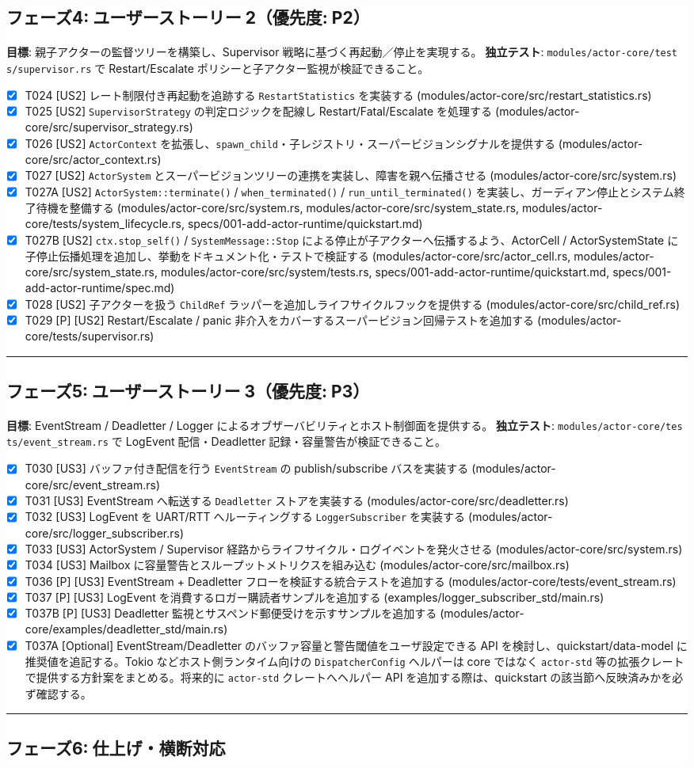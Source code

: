 
## フェーズ4: ユーザーストーリー 2（優先度: P2）

**目標**: 親子アクターの監督ツリーを構築し、Supervisor 戦略に基づく再起動／停止を実現する。
**独立テスト**: `modules/actor-core/tests/supervisor.rs` で Restart/Escalate ポリシーと子アクター監視が検証できること。

- [x] T024 [US2] レート制限付き再起動を追跡する `RestartStatistics` を実装する (modules/actor-core/src/restart_statistics.rs)
- [x] T025 [US2] `SupervisorStrategy` の判定ロジックを配線し Restart/Fatal/Escalate を処理する (modules/actor-core/src/supervisor_strategy.rs)
- [x] T026 [US2] `ActorContext` を拡張し、`spawn_child`・子レジストリ・スーパービジョンシグナルを提供する (modules/actor-core/src/actor_context.rs)
- [x] T027 [US2] `ActorSystem` とスーパービジョンツリーの連携を実装し、障害を親へ伝播させる (modules/actor-core/src/system.rs)
- [x] T027A [US2] `ActorSystem::terminate()` / `when_terminated()` / `run_until_terminated()` を実装し、ガーディアン停止とシステム終了待機を整備する (modules/actor-core/src/system.rs, modules/actor-core/src/system_state.rs, modules/actor-core/tests/system_lifecycle.rs, specs/001-add-actor-runtime/quickstart.md)
- [x] T027B [US2] `ctx.stop_self()` / `SystemMessage::Stop` による停止が子アクターへ伝播するよう、ActorCell / ActorSystemState に子停止伝播処理を追加し、挙動をドキュメント化・テストで検証する (modules/actor-core/src/actor_cell.rs, modules/actor-core/src/system_state.rs, modules/actor-core/src/system/tests.rs, specs/001-add-actor-runtime/quickstart.md, specs/001-add-actor-runtime/spec.md)
- [x] T028 [US2] 子アクターを扱う `ChildRef` ラッパーを追加しライフサイクルフックを提供する (modules/actor-core/src/child_ref.rs)
- [x] T029 [P] [US2] Restart/Escalate / panic 非介入をカバーするスーパービジョン回帰テストを追加する (modules/actor-core/tests/supervisor.rs)

---

## フェーズ5: ユーザーストーリー 3（優先度: P3）

**目標**: EventStream / Deadletter / Logger によるオブザーバビリティとホスト制御面を提供する。
**独立テスト**: `modules/actor-core/tests/event_stream.rs` で LogEvent 配信・Deadletter 記録・容量警告が検証できること。

- [x] T030 [US3] バッファ付き配信を行う `EventStream` の publish/subscribe バスを実装する (modules/actor-core/src/event_stream.rs)
- [x] T031 [US3] EventStream へ転送する `Deadletter` ストアを実装する (modules/actor-core/src/deadletter.rs)
- [x] T032 [US3] LogEvent を UART/RTT へルーティングする `LoggerSubscriber` を実装する (modules/actor-core/src/logger_subscriber.rs)
- [x] T033 [US3] ActorSystem / Supervisor 経路からライフサイクル・ログイベントを発火させる (modules/actor-core/src/system.rs)
- [x] T034 [US3] Mailbox に容量警告とスループットメトリクスを組み込む (modules/actor-core/src/mailbox.rs)
- [x] T036 [P] [US3] EventStream + Deadletter フローを検証する統合テストを追加する (modules/actor-core/tests/event_stream.rs)
- [x] T037 [P] [US3] LogEvent を消費するロガー購読者サンプルを追加する (examples/logger_subscriber_std/main.rs)
- [x] T037B [P] [US3] Deadletter 監視とサスペンド郵便受けを示すサンプルを追加する (modules/actor-core/examples/deadletter_std/main.rs)
- [x] T037A [Optional] EventStream/Deadletter のバッファ容量と警告閾値をユーザ設定できる API を検討し、quickstart/data-model に推奨値を追記する。Tokio などホスト側ランタイム向けの `DispatcherConfig` ヘルパーは core ではなく `actor-std` 等の拡張クレートで提供する方針案をまとめる。将来的に `actor-std` クレートへヘルパー API を追加する際は、quickstart の該当節へ反映済みかを必ず確認する。

---

## フェーズ6: 仕上げ・横断対応
